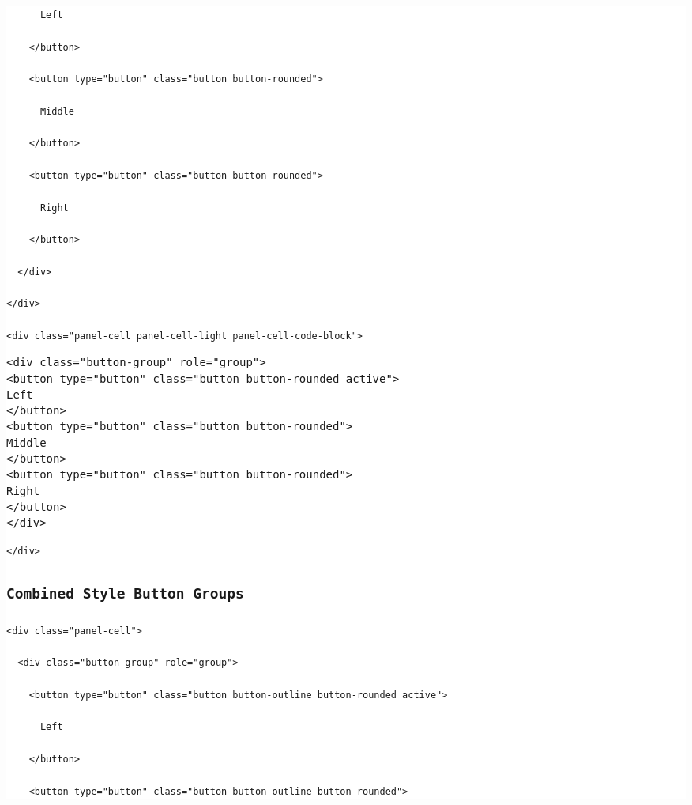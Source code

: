           Left

        </button>

        <button type="button" class="button button-rounded">

          Middle

        </button>

        <button type="button" class="button button-rounded">

          Right

        </button>

      </div>

    </div>

    <div class="panel-cell panel-cell-light panel-cell-code-block">

<pre class="prettyprint transparent flush lang-html">
&lt;div class="button-group" role="group"&gt;
&lt;button type="button" class="button button-rounded active"&gt;
Left
&lt;/button&gt;
&lt;button type="button" class="button button-rounded"&gt;
Middle
&lt;/button&gt;
&lt;button type="button" class="button button-rounded"&gt;
Right
&lt;/button&gt;
&lt;/div&gt;
</pre>

    </div>

  </div>

  

  <h2>

    Combined Style Button Groups

  </h2>

  

  <div class="panel flush-bottom">

    <div class="panel-cell">

      <div class="button-group" role="group">

        <button type="button" class="button button-outline button-rounded active">

          Left

        </button>

        <button type="button" class="button button-outline button-rounded">
